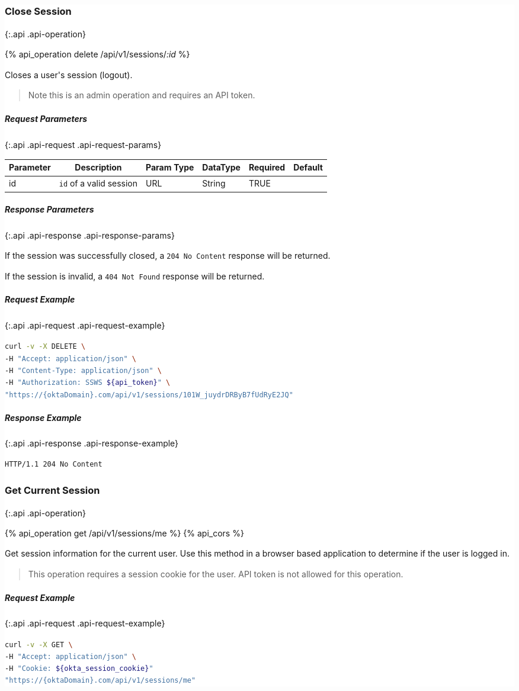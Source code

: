 ### Close Session
{:.api .api-operation}

{% api_operation delete /api/v1/sessions/*:id* %}

Closes a user's session (logout).

> Note this is an admin operation and requires an API token.

##### Request Parameters
{:.api .api-request .api-request-params}

Parameter | Description             | Param Type | DataType | Required | Default
--------- | ----------------------- | ---------- | -------- | -------- | -------
id        | `id` of a valid session | URL        | String   | TRUE     |

##### Response Parameters
{:.api .api-response .api-response-params}

If the session was successfully closed, a `204 No Content` response will be returned.

If the session is invalid, a `404 Not Found` response will be returned.

##### Request Example
{:.api .api-request .api-request-example}

~~~ sh
curl -v -X DELETE \
-H "Accept: application/json" \
-H "Content-Type: application/json" \
-H "Authorization: SSWS ${api_token}" \
"https://{oktaDomain}.com/api/v1/sessions/101W_juydrDRByB7fUdRyE2JQ"
~~~

##### Response Example
{:.api .api-response .api-response-example}

~~~ http
HTTP/1.1 204 No Content
~~~

### Get Current Session
{:.api .api-operation}

{% api_operation get /api/v1/sessions/me %} {% api_cors %}

Get session information for the current user. Use this method in a browser based application to determine if the user is logged in.

> This operation requires a session cookie for the user. API token is not allowed for this operation.

##### Request Example
{:.api .api-request .api-request-example}

~~~ sh
curl -v -X GET \
-H "Accept: application/json" \
-H "Cookie: ${okta_session_cookie}"
"https://{oktaDomain}.com/api/v1/sessions/me"
~~~
